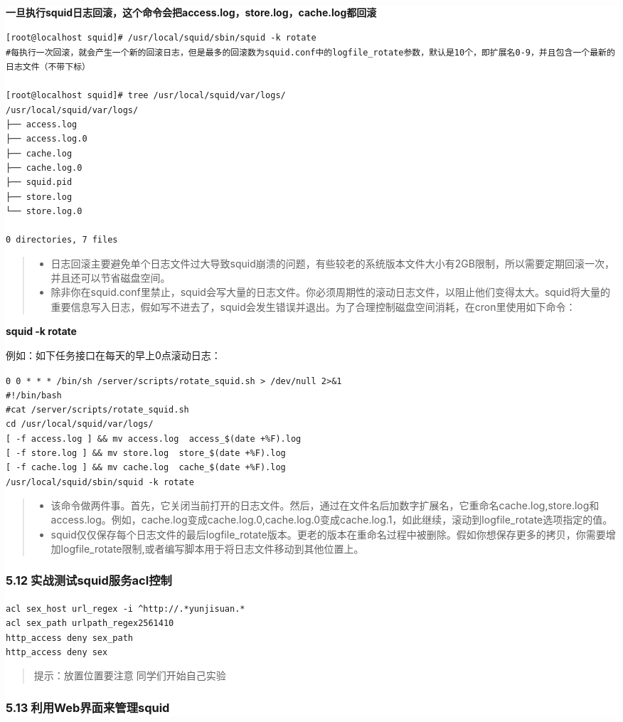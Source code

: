**一旦执行squid日志回滚，这个命令会把access.log，store.log，cache.log都回滚**

```
[root@localhost squid]# /usr/local/squid/sbin/squid -k rotate
#每执行一次回滚，就会产生一个新的回滚日志，但是最多的回滚数为squid.conf中的logfile_rotate参数，默认是10个，即扩展名0-9，并且包含一个最新的日志文件（不带下标）

[root@localhost squid]# tree /usr/local/squid/var/logs/
/usr/local/squid/var/logs/
├── access.log
├── access.log.0
├── cache.log
├── cache.log.0
├── squid.pid
├── store.log
└── store.log.0

0 directories, 7 files
```

> - 日志回滚主要避免单个日志文件过大导致squid崩溃的问题，有些较老的系统版本文件大小有2GB限制，所以需要定期回滚一次，并且还可以节省磁盘空间。
> - 除非你在squid.conf里禁止，squid会写大量的日志文件。你必须周期性的滚动日志文件，以阻止他们变得太大。squid将大量的重要信息写入日志，假如写不进去了，squid会发生错误并退出。为了合理控制磁盘空间消耗，在cron里使用如下命令：

**squid -k rotate**

例如：如下任务接口在每天的早上0点滚动日志：

```
0 0 * * * /bin/sh /server/scripts/rotate_squid.sh > /dev/null 2>&1
#!/bin/bash
#cat /server/scripts/rotate_squid.sh
cd /usr/local/squid/var/logs/
[ -f access.log ] && mv access.log  access_$(date +%F).log
[ -f store.log ] && mv store.log  store_$(date +%F).log
[ -f cache.log ] && mv cache.log  cache_$(date +%F).log
/usr/local/squid/sbin/squid -k rotate
```

> - 该命令做两件事。首先，它关闭当前打开的日志文件。然后，通过在文件名后加数字扩展名，它重命名cache.log,store.log和access.log。例如，cache.log变成cache.log.0,cache.log.0变成cache.log.1，如此继续，滚动到logfile_rotate选项指定的值。
> - squid仅仅保存每个日志文件的最后logfile_rotate版本。更老的版本在重命名过程中被删除。假如你想保存更多的拷贝，你需要增加logfile_rotate限制,或者编写脚本用于将日志文件移动到其他位置上。

### 5.12 实战测试squid服务acl控制

```
acl sex_host url_regex -i ^http://.*yunjisuan.*
acl sex_path urlpath_regex2561410
http_access deny sex_path
http_access deny sex
```

> 提示：放置位置要注意
>  同学们开始自己实验

### 5.13 利用Web界面来管理squid
